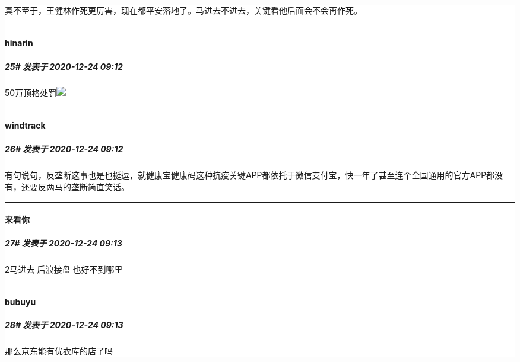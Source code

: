 


真不至于，王健林作死更厉害，现在都平安落地了。马进去不进去，关键看他后面会不会再作死。







*****

####  hinarin  
##### 25#       发表于 2020-12-24 09:12




50万顶格处罚<img src="https://static.saraba1st.com/image/smiley/face2017/013.png" referrerpolicy="no-referrer">







*****

####  windtrack  
##### 26#       发表于 2020-12-24 09:12




有句说句，反垄断这事也是也挺逗，就健康宝健康码这种抗疫关键APP都依托于微信支付宝，快一年了甚至连个全国通用的官方APP都没有，还要反两马的垄断简直笑话。







*****

####  来看你  
##### 27#       发表于 2020-12-24 09:13




2马进去 后浪接盘 也好不到哪里







*****

####  bubuyu  
##### 28#       发表于 2020-12-24 09:13




那么京东能有优衣库的店了吗



